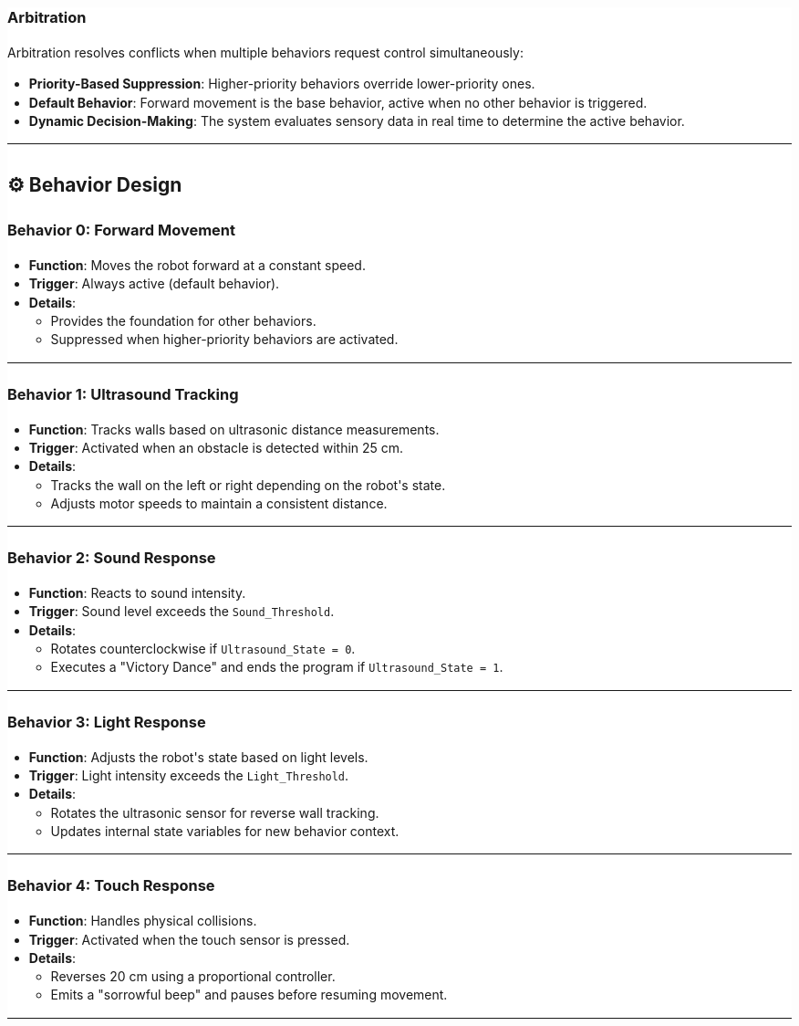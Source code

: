 ### Arbitration
Arbitration resolves conflicts when multiple behaviors request control simultaneously:
- **Priority-Based Suppression**: Higher-priority behaviors override lower-priority ones.
- **Default Behavior**: Forward movement is the base behavior, active when no other behavior is triggered.
- **Dynamic Decision-Making**: The system evaluates sensory data in real time to determine the active behavior.

---

## ⚙️ Behavior Design

### Behavior 0: Forward Movement
- **Function**: Moves the robot forward at a constant speed.
- **Trigger**: Always active (default behavior).
- **Details**:
  - Provides the foundation for other behaviors.
  - Suppressed when higher-priority behaviors are activated.

---

### Behavior 1: Ultrasound Tracking
- **Function**: Tracks walls based on ultrasonic distance measurements.
- **Trigger**: Activated when an obstacle is detected within 25 cm.
- **Details**:
  - Tracks the wall on the left or right depending on the robot's state.
  - Adjusts motor speeds to maintain a consistent distance.

---

### Behavior 2: Sound Response
- **Function**: Reacts to sound intensity.
- **Trigger**: Sound level exceeds the `Sound_Threshold`.
- **Details**:
  - Rotates counterclockwise if `Ultrasound_State = 0`.
  - Executes a "Victory Dance" and ends the program if `Ultrasound_State = 1`.

---

### Behavior 3: Light Response
- **Function**: Adjusts the robot's state based on light levels.
- **Trigger**: Light intensity exceeds the `Light_Threshold`.
- **Details**:
  - Rotates the ultrasonic sensor for reverse wall tracking.
  - Updates internal state variables for new behavior context.

---

### Behavior 4: Touch Response
- **Function**: Handles physical collisions.
- **Trigger**: Activated when the touch sensor is pressed.
- **Details**:
  - Reverses 20 cm using a proportional controller.
  - Emits a "sorrowful beep" and pauses before resuming movement.

---